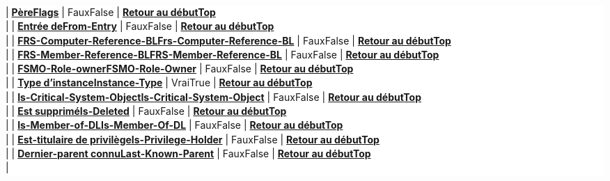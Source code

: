 | [<span data-ttu-id="f832d-471">**Père**</span><span class="sxs-lookup"><span data-stu-id="f832d-471">**Flags**</span></span>](a-flags.md)                                                    | <span data-ttu-id="f832d-472">Faux</span><span class="sxs-lookup"><span data-stu-id="f832d-472">False</span></span>     | [<span data-ttu-id="f832d-473">**Retour au début**</span><span class="sxs-lookup"><span data-stu-id="f832d-473">**Top**</span></span>](c-top.md)<br/>                        |
| [<span data-ttu-id="f832d-474">**Entrée de**</span><span class="sxs-lookup"><span data-stu-id="f832d-474">**From-Entry**</span></span>](a-fromentry.md)                                           | <span data-ttu-id="f832d-475">Faux</span><span class="sxs-lookup"><span data-stu-id="f832d-475">False</span></span>     | [<span data-ttu-id="f832d-476">**Retour au début**</span><span class="sxs-lookup"><span data-stu-id="f832d-476">**Top**</span></span>](c-top.md)<br/>                        |
| [<span data-ttu-id="f832d-477">**FRS-Computer-Reference-BL**</span><span class="sxs-lookup"><span data-stu-id="f832d-477">**Frs-Computer-Reference-BL**</span></span>](a-frscomputerreferencebl.md)               | <span data-ttu-id="f832d-478">Faux</span><span class="sxs-lookup"><span data-stu-id="f832d-478">False</span></span>     | [<span data-ttu-id="f832d-479">**Retour au début**</span><span class="sxs-lookup"><span data-stu-id="f832d-479">**Top**</span></span>](c-top.md)<br/>                        |
| [<span data-ttu-id="f832d-480">**FRS-Member-Reference-BL**</span><span class="sxs-lookup"><span data-stu-id="f832d-480">**FRS-Member-Reference-BL**</span></span>](a-frsmemberreferencebl.md)                   | <span data-ttu-id="f832d-481">Faux</span><span class="sxs-lookup"><span data-stu-id="f832d-481">False</span></span>     | [<span data-ttu-id="f832d-482">**Retour au début**</span><span class="sxs-lookup"><span data-stu-id="f832d-482">**Top**</span></span>](c-top.md)<br/>                        |
| [<span data-ttu-id="f832d-483">**FSMO-Role-owner**</span><span class="sxs-lookup"><span data-stu-id="f832d-483">**FSMO-Role-Owner**</span></span>](a-fsmoroleowner.md)                                  | <span data-ttu-id="f832d-484">Faux</span><span class="sxs-lookup"><span data-stu-id="f832d-484">False</span></span>     | [<span data-ttu-id="f832d-485">**Retour au début**</span><span class="sxs-lookup"><span data-stu-id="f832d-485">**Top**</span></span>](c-top.md)<br/>                        |
| [<span data-ttu-id="f832d-486">**Type d’instance**</span><span class="sxs-lookup"><span data-stu-id="f832d-486">**Instance-Type**</span></span>](a-instancetype.md)                                     | <span data-ttu-id="f832d-487">Vrai</span><span class="sxs-lookup"><span data-stu-id="f832d-487">True</span></span>      | [<span data-ttu-id="f832d-488">**Retour au début**</span><span class="sxs-lookup"><span data-stu-id="f832d-488">**Top**</span></span>](c-top.md)<br/>                        |
| [<span data-ttu-id="f832d-489">**Is-Critical-System-Object**</span><span class="sxs-lookup"><span data-stu-id="f832d-489">**Is-Critical-System-Object**</span></span>](a-iscriticalsystemobject.md)               | <span data-ttu-id="f832d-490">Faux</span><span class="sxs-lookup"><span data-stu-id="f832d-490">False</span></span>     | [<span data-ttu-id="f832d-491">**Retour au début**</span><span class="sxs-lookup"><span data-stu-id="f832d-491">**Top**</span></span>](c-top.md)<br/>                        |
| [<span data-ttu-id="f832d-492">**Est supprimé**</span><span class="sxs-lookup"><span data-stu-id="f832d-492">**Is-Deleted**</span></span>](a-isdeleted.md)                                           | <span data-ttu-id="f832d-493">Faux</span><span class="sxs-lookup"><span data-stu-id="f832d-493">False</span></span>     | [<span data-ttu-id="f832d-494">**Retour au début**</span><span class="sxs-lookup"><span data-stu-id="f832d-494">**Top**</span></span>](c-top.md)<br/>                        |
| [<span data-ttu-id="f832d-495">**Is-Member-of-DL**</span><span class="sxs-lookup"><span data-stu-id="f832d-495">**Is-Member-Of-DL**</span></span>](a-memberof.md)                                       | <span data-ttu-id="f832d-496">Faux</span><span class="sxs-lookup"><span data-stu-id="f832d-496">False</span></span>     | [<span data-ttu-id="f832d-497">**Retour au début**</span><span class="sxs-lookup"><span data-stu-id="f832d-497">**Top**</span></span>](c-top.md)<br/>                        |
| [<span data-ttu-id="f832d-498">**Est-titulaire de privilège**</span><span class="sxs-lookup"><span data-stu-id="f832d-498">**Is-Privilege-Holder**</span></span>](a-isprivilegeholder.md)                          | <span data-ttu-id="f832d-499">Faux</span><span class="sxs-lookup"><span data-stu-id="f832d-499">False</span></span>     | [<span data-ttu-id="f832d-500">**Retour au début**</span><span class="sxs-lookup"><span data-stu-id="f832d-500">**Top**</span></span>](c-top.md)<br/>                        |
| [<span data-ttu-id="f832d-501">**Dernier-parent connu**</span><span class="sxs-lookup"><span data-stu-id="f832d-501">**Last-Known-Parent**</span></span>](a-lastknownparent.md)                              | <span data-ttu-id="f832d-502">Faux</span><span class="sxs-lookup"><span data-stu-id="f832d-502">False</span></span>     | [<span data-ttu-id="f832d-503">**Retour au début**</span><span class="sxs-lookup"><span data-stu-id="f832d-503">**Top**</span></span>](c-top.md)<br/>                        |